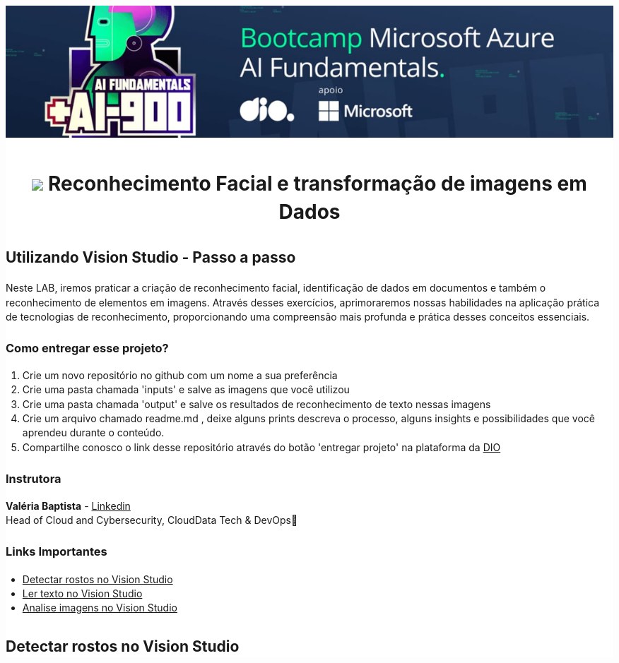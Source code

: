 <p align="center">
    <img  src="../imagens/00_Logo_Bootccamp.jpeg" width="1000"/>  
</p>

<h1 align="center">
    <a href="https://www.dio.me/">
     <img align="center" width="60px" src="https://hermes.dio.me/lab_projects/badges/f38a62b8-2880-4fd2-82ff-ba263ce97cdb.png"></a>
    <span> Reconhecimento Facial e transformação de imagens em Dados</span>
</h1>

## Utilizando Vision Studio - Passo a passo

Neste LAB, iremos praticar a criação de reconhecimento facial, identificação de dados em documentos e também o reconhecimento de elementos em imagens. Através desses exercícios, aprimoraremos nossas habilidades na aplicação prática de tecnologias de reconhecimento, proporcionando uma compreensão mais profunda e prática desses conceitos essenciais.


### Como entregar esse projeto?
1. Crie um novo repositório no github com um nome a sua preferência
2. Crie uma pasta chamada 'inputs' e salve as imagens que você utilizou
3. Crie uma pasta chamada 'output' e salve os resultados de reconhecimento de texto nessas imagens
4. Crie um arquivo chamado readme.md , deixe alguns prints descreva o processo, alguns insights e possibilidades que você aprendeu durante o conteúdo.
4. Compartilhe conosco o link desse repositório através do botão 'entregar projeto' na plataforma da [DIO](https://web.dio.me/home)


### Instrutora
**Valéria Baptista** - [Linkedin](https://www.linkedin.com/in/valeriabaptista/)
<br>Head of Cloud and Cybersecurity, CloudData Tech & DevOps

### Links Importantes
- [Detectar rostos no Vision Studio](https://microsoftlearning.github.io/mslearn-ai-fundamentals/Instructions/Labs/04-face.html)
- [Ler texto no Vision Studio](https://microsoftlearning.github.io/mslearn-ai-fundamentals/Instructions/Labs/05-ocr.html)
- [Analise imagens no Vision Studio](https://microsoftlearning.github.io/mslearn-ai-fundamentals/Instructions/Labs/03-image-análise.html)


## Detectar rostos no Vision Studio
